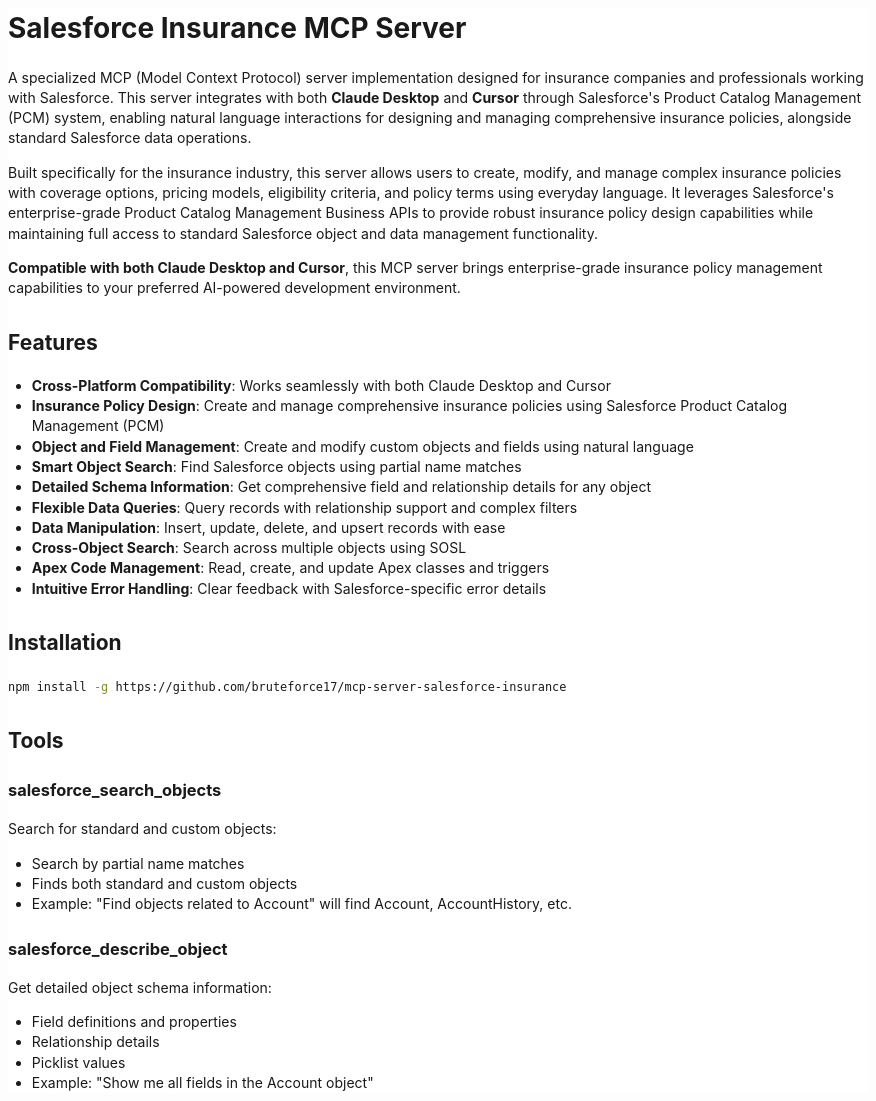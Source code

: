 # Salesforce Insurance MCP Server

A specialized MCP (Model Context Protocol) server implementation designed for insurance companies and professionals working with Salesforce. This server integrates with both **Claude Desktop** and **Cursor** through Salesforce's Product Catalog Management (PCM) system, enabling natural language interactions for designing and managing comprehensive insurance policies, alongside standard Salesforce data operations.

Built specifically for the insurance industry, this server allows users to create, modify, and manage complex insurance policies with coverage options, pricing models, eligibility criteria, and policy terms using everyday language. It leverages Salesforce's enterprise-grade Product Catalog Management Business APIs to provide robust insurance policy design capabilities while maintaining full access to standard Salesforce object and data management functionality.

**Compatible with both Claude Desktop and Cursor**, this MCP server brings enterprise-grade insurance policy management capabilities to your preferred AI-powered development environment.


## Features

* **Cross-Platform Compatibility**: Works seamlessly with both Claude Desktop and Cursor
* **Insurance Policy Design**: Create and manage comprehensive insurance policies using Salesforce Product Catalog Management (PCM)
* **Object and Field Management**: Create and modify custom objects and fields using natural language
* **Smart Object Search**: Find Salesforce objects using partial name matches
* **Detailed Schema Information**: Get comprehensive field and relationship details for any object
* **Flexible Data Queries**: Query records with relationship support and complex filters
* **Data Manipulation**: Insert, update, delete, and upsert records with ease
* **Cross-Object Search**: Search across multiple objects using SOSL
* **Apex Code Management**: Read, create, and update Apex classes and triggers
* **Intuitive Error Handling**: Clear feedback with Salesforce-specific error details

## Installation

```bash
npm install -g https://github.com/bruteforce17/mcp-server-salesforce-insurance
```

## Tools

### salesforce_search_objects
Search for standard and custom objects:
* Search by partial name matches
* Finds both standard and custom objects
* Example: "Find objects related to Account" will find Account, AccountHistory, etc.

### salesforce_describe_object
Get detailed object schema information:
* Field definitions and properties
* Relationship details
* Picklist values
* Example: "Show me all fields in the Account object"
